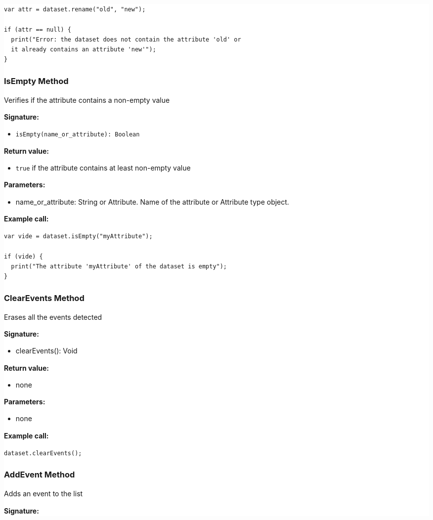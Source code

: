 ```
var attr = dataset.rename("old", "new");

if (attr == null) {
  print("Error: the dataset does not contain the attribute 'old' or
  it already contains an attribute 'new'");
}
```


### IsEmpty Method

Verifies if the attribute contains a non-empty value   

**Signature:**   

- `isEmpty(name_or_attribute): Boolean`

**Return value:**   

- `true` if the attribute contains at least non-empty value

**Parameters:**    

- name\_or\_attribute: String or Attribute. Name of the attribute or Attribute type object.

**Example call:**   

```
var vide = dataset.isEmpty("myAttribute");

if (vide) {
  print("The attribute 'myAttribute' of the dataset is empty");
}
```
### ClearEvents Method

Erases all the events detected  

**Signature:**

- clearEvents(): Void

**Return value:**   

- none

**Parameters:**

- none

**Example call:**  

`dataset.clearEvents();`

### AddEvent Method

Adds an event to the list    

**Signature:**   
